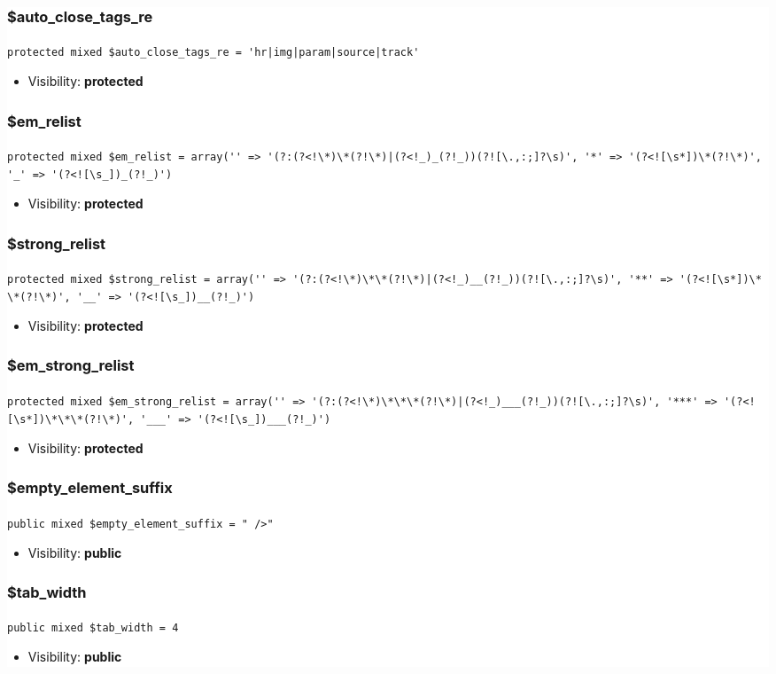 ### $auto_close_tags_re

    protected mixed $auto_close_tags_re = 'hr|img|param|source|track'





* Visibility: **protected**


### $em_relist

    protected mixed $em_relist = array('' => '(?:(?<!\*)\*(?!\*)|(?<!_)_(?!_))(?![\.,:;]?\s)', '*' => '(?<![\s*])\*(?!\*)', '_' => '(?<![\s_])_(?!_)')





* Visibility: **protected**


### $strong_relist

    protected mixed $strong_relist = array('' => '(?:(?<!\*)\*\*(?!\*)|(?<!_)__(?!_))(?![\.,:;]?\s)', '**' => '(?<![\s*])\*\*(?!\*)', '__' => '(?<![\s_])__(?!_)')





* Visibility: **protected**


### $em_strong_relist

    protected mixed $em_strong_relist = array('' => '(?:(?<!\*)\*\*\*(?!\*)|(?<!_)___(?!_))(?![\.,:;]?\s)', '***' => '(?<![\s*])\*\*\*(?!\*)', '___' => '(?<![\s_])___(?!_)')





* Visibility: **protected**


### $empty_element_suffix

    public mixed $empty_element_suffix = " />"





* Visibility: **public**


### $tab_width

    public mixed $tab_width = 4





* Visibility: **public**
